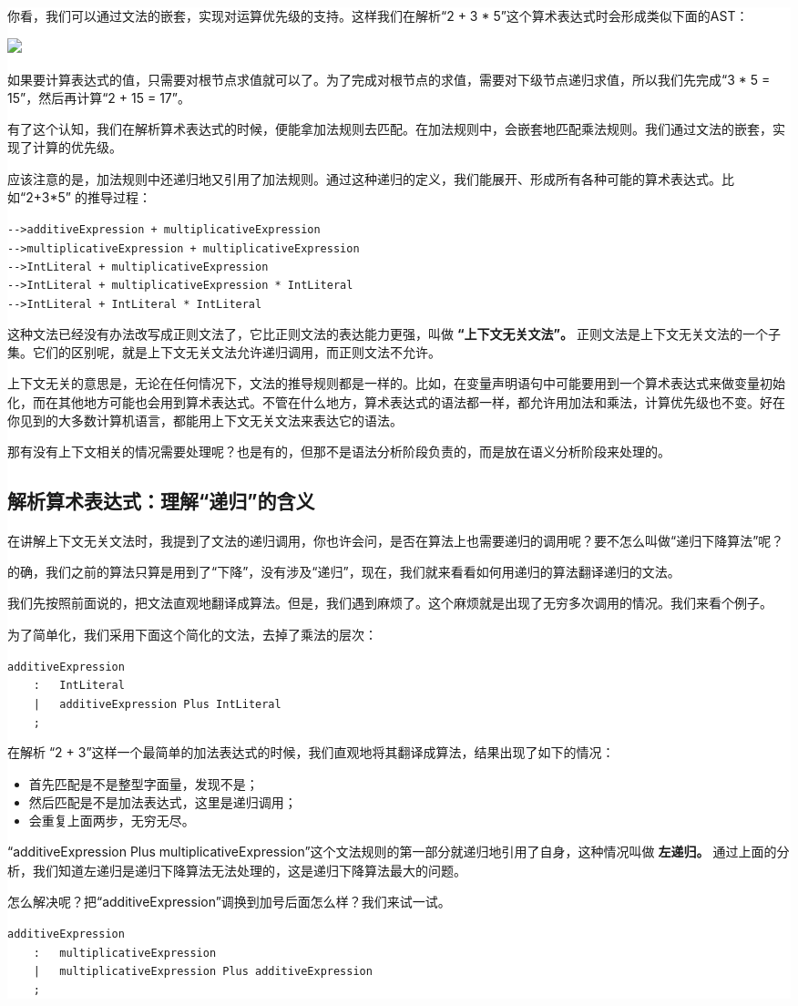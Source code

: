 你看，我们可以通过文法的嵌套，实现对运算优先级的支持。这样我们在解析“2 + 3 \* 5”这个算术表达式时会形成类似下面的AST：

![](images/119891/5ed231aced0b65b8c0d343b86634401c.jpg)

如果要计算表达式的值，只需要对根节点求值就可以了。为了完成对根节点的求值，需要对下级节点递归求值，所以我们先完成“3 \* 5 = 15”，然后再计算“2 + 15 = 17”。

有了这个认知，我们在解析算术表达式的时候，便能拿加法规则去匹配。在加法规则中，会嵌套地匹配乘法规则。我们通过文法的嵌套，实现了计算的优先级。

应该注意的是，加法规则中还递归地又引用了加法规则。通过这种递归的定义，我们能展开、形成所有各种可能的算术表达式。比如“2+3\*5” 的推导过程：

```
-->additiveExpression + multiplicativeExpression
-->multiplicativeExpression + multiplicativeExpression
-->IntLiteral + multiplicativeExpression
-->IntLiteral + multiplicativeExpression * IntLiteral
-->IntLiteral + IntLiteral * IntLiteral

```

这种文法已经没有办法改写成正则文法了，它比正则文法的表达能力更强，叫做 **“上下文无关文法”。** 正则文法是上下文无关文法的一个子集。它们的区别呢，就是上下文无关文法允许递归调用，而正则文法不允许。

上下文无关的意思是，无论在任何情况下，文法的推导规则都是一样的。比如，在变量声明语句中可能要用到一个算术表达式来做变量初始化，而在其他地方可能也会用到算术表达式。不管在什么地方，算术表达式的语法都一样，都允许用加法和乘法，计算优先级也不变。好在你见到的大多数计算机语言，都能用上下文无关文法来表达它的语法。

那有没有上下文相关的情况需要处理呢？也是有的，但那不是语法分析阶段负责的，而是放在语义分析阶段来处理的。

## 解析算术表达式：理解“递归”的含义

在讲解上下文无关文法时，我提到了文法的递归调用，你也许会问，是否在算法上也需要递归的调用呢？要不怎么叫做“递归下降算法”呢？

的确，我们之前的算法只算是用到了“下降”，没有涉及“递归”，现在，我们就来看看如何用递归的算法翻译递归的文法。

我们先按照前面说的，把文法直观地翻译成算法。但是，我们遇到麻烦了。这个麻烦就是出现了无穷多次调用的情况。我们来看个例子。

为了简单化，我们采用下面这个简化的文法，去掉了乘法的层次：

```
additiveExpression
    :   IntLiteral
    |   additiveExpression Plus IntLiteral
    ;

```

在解析 “2 + 3”这样一个最简单的加法表达式的时候，我们直观地将其翻译成算法，结果出现了如下的情况：

- 首先匹配是不是整型字面量，发现不是；
- 然后匹配是不是加法表达式，这里是递归调用；
- 会重复上面两步，无穷无尽。

“additiveExpression Plus multiplicativeExpression”这个文法规则的第一部分就递归地引用了自身，这种情况叫做 **左递归。** 通过上面的分析，我们知道左递归是递归下降算法无法处理的，这是递归下降算法最大的问题。

怎么解决呢？把“additiveExpression”调换到加号后面怎么样？我们来试一试。

```
additiveExpression
    :   multiplicativeExpression
    |   multiplicativeExpression Plus additiveExpression
    ;

```
